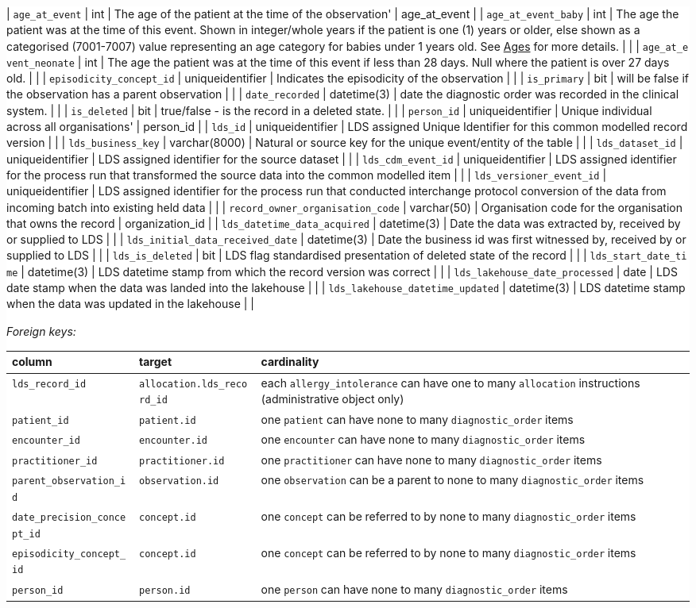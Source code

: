| `age_at_event` | int | The age of the patient at the time of the observation' | age_at_event |
| `age_at_event_baby` | int |  The age the patient was at the time of this event. Shown in integer/whole years if the patient is one (1) years or older, else shown as a categorised (7001-7007) value representing an age category for babies under 1 years old. See [Ages](#ages) for more details. | |
| `age_at_event_neonate` | int | The age the patient was at the time of this event if less than 28 days. Null where the patient is over 27 days old. |  |
| `episodicity_concept_id` | uniqueidentifier | Indicates the episodicity of the observation |  |
| `is_primary` | bit | will be false if the observation has a parent observation  |  |
| `date_recorded` | datetime(3) | date the diagnostic order was recorded in the clinical system. |  |
| `is_deleted` | bit | true/false - is the record in a deleted state. | |
| `person_id` | uniqueidentifier | Unique individual across all organisations' | person_id |
| `lds_id` | uniqueidentifier | LDS assigned Unique Identifier for this common modelled record version |  |
| `lds_business_key` | varchar(8000) | Natural or source key for the unique event/entity of the table |  |
| `lds_dataset_id` | uniqueidentifier | LDS assigned identifier for the source dataset |  |
| `lds_cdm_event_id` | uniqueidentifier | LDS assigned identifier for the process run that transformed the source data into the common modelled item | |
| `lds_versioner_event_id` | uniqueidentifier | LDS assigned identifier for the process run that conducted interchange protocol conversion of the data from incoming batch into existing held data | |
| `record_owner_organisation_code` | varchar(50) | Organisation code for the organisation that owns the record | organization_id |
| `lds_datetime_data_acquired` | datetime(3) | Date the data was extracted by, received by or supplied to LDS |  |
| `lds_initial_data_received_date` | datetime(3) | Date the business id was first witnessed by, received by or supplied to LDS |  |
| `lds_is_deleted` | bit  | LDS flag standardised presentation of deleted state of the record | |
| `lds_start_date_time` | datetime(3) | LDS datetime stamp from which the record version was correct |  |
| `lds_lakehouse_date_processed` | date | LDS date stamp when the data was landed into the lakehouse |  |
| `lds_lakehouse_datetime_updated` | datetime(3) | LDS datetime stamp when the data was updated in the lakehouse |  |

*Foreign keys:*

| column | target | cardinality |
| :--- | :--- | :--- |
| `lds_record_id` | `allocation.lds_record_id` | each `allergy_intolerance` can have one to many `allocation` instructions (administrative object only) |
| `patient_id` | `patient.id` | one `patient` can have none to many `diagnostic_order` items |
| `encounter_id` | `encounter.id` | one `encounter` can have none to many `diagnostic_order` items |
| `practitioner_id` | `practitioner.id` | one `practitioner` can have none to many `diagnostic_order` items |
| `parent_observation_id` | `observation.id` | one `observation` can be a parent to none to many `diagnostic_order` items |
| `date_precision_concept_id` | `concept.id` | one `concept` can be referred to by none to many `diagnostic_order` items |
| `episodicity_concept_id` | `concept.id` | one `concept` can be referred to by none to many `diagnostic_order` items |
| `person_id` | `person.id` | one `person` can have none to many `diagnostic_order` items |
